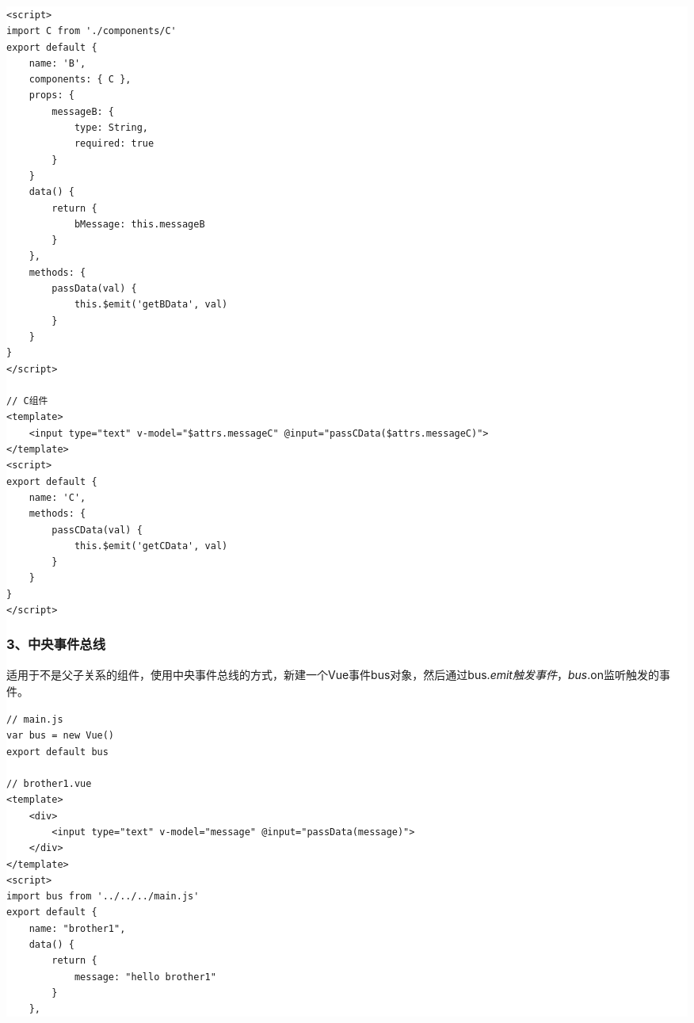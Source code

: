 ```vue
<script>
import C from './components/C'
export default {
    name: 'B',
    components: { C },
    props: {
        messageB: {
            type: String,
            required: true
        }
    }
    data() {
        return {
            bMessage: this.messageB
        }
    },
    methods: {
        passData(val) {
            this.$emit('getBData', val)
        }
    }
}
</script>

// C组件
<template>
	<input type="text" v-model="$attrs.messageC" @input="passCData($attrs.messageC)">
</template>
<script>
export default {
    name: 'C',
    methods: {
        passCData(val) {
            this.$emit('getCData', val)
        }
    }
}
</script>
```

### 3、中央事件总线

​	适用于不是父子关系的组件，使用中央事件总线的方式，新建一个Vue事件bus对象，然后通过bus.$emit触发事件，bus.$on监听触发的事件。

```vue
// main.js
var bus = new Vue()
export default bus

// brother1.vue
<template>
	<div>
        <input type="text" v-model="message" @input="passData(message)">
    </div>
</template>
<script>
import bus from '../../../main.js'
export default {
    name: "brother1",
    data() {
        return {
            message: "hello brother1"
        }
    },
```